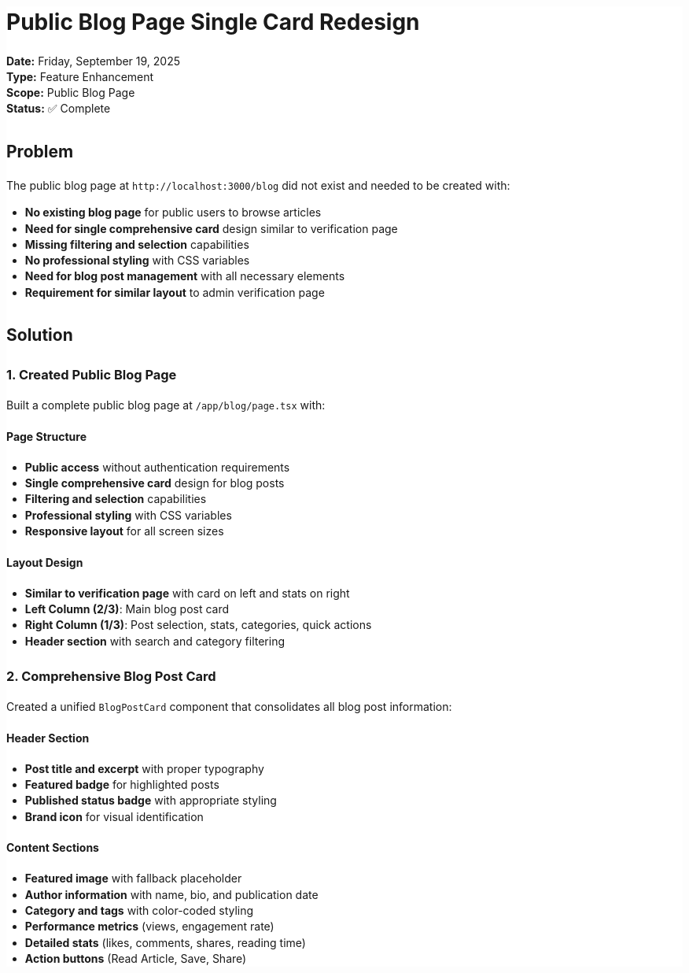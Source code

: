 # Public Blog Page Single Card Redesign

**Date:** Friday, September 19, 2025  
**Type:** Feature Enhancement  
**Scope:** Public Blog Page  
**Status:** ✅ Complete  

## Problem

The public blog page at `http://localhost:3000/blog` did not exist and needed to be created with:
- **No existing blog page** for public users to browse articles
- **Need for single comprehensive card** design similar to verification page
- **Missing filtering and selection** capabilities
- **No professional styling** with CSS variables
- **Need for blog post management** with all necessary elements
- **Requirement for similar layout** to admin verification page

## Solution

### 1. Created Public Blog Page
Built a complete public blog page at `/app/blog/page.tsx` with:

#### **Page Structure**
- **Public access** without authentication requirements
- **Single comprehensive card** design for blog posts
- **Filtering and selection** capabilities
- **Professional styling** with CSS variables
- **Responsive layout** for all screen sizes

#### **Layout Design**
- **Similar to verification page** with card on left and stats on right
- **Left Column (2/3)**: Main blog post card
- **Right Column (1/3)**: Post selection, stats, categories, quick actions
- **Header section** with search and category filtering

### 2. Comprehensive Blog Post Card
Created a unified `BlogPostCard` component that consolidates all blog post information:

#### **Header Section**
- **Post title and excerpt** with proper typography
- **Featured badge** for highlighted posts
- **Published status badge** with appropriate styling
- **Brand icon** for visual identification

#### **Content Sections**
- **Featured image** with fallback placeholder
- **Author information** with name, bio, and publication date
- **Category and tags** with color-coded styling
- **Performance metrics** (views, engagement rate)
- **Detailed stats** (likes, comments, shares, reading time)
- **Action buttons** (Read Article, Save, Share)
